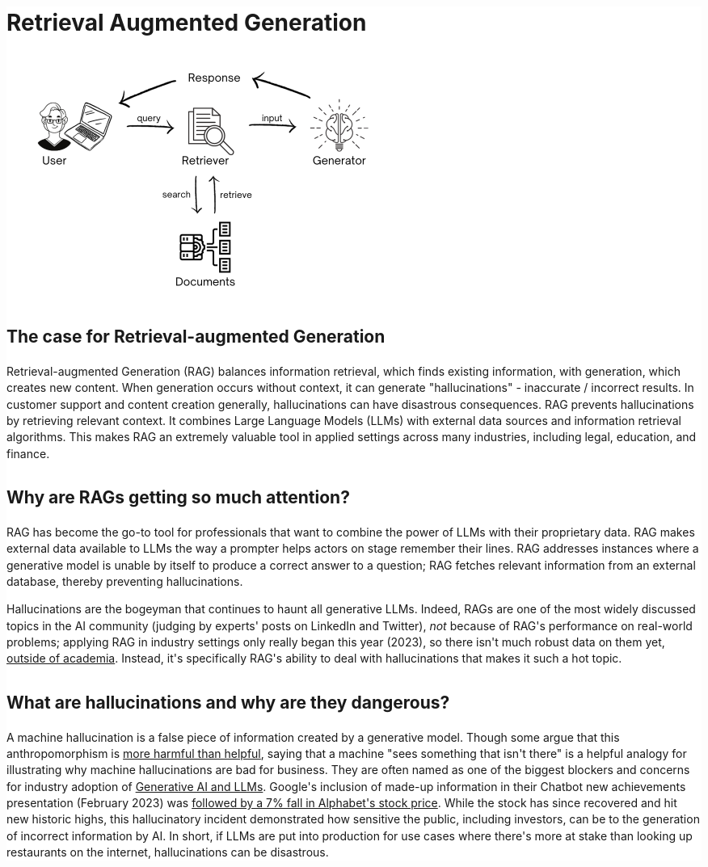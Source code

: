 # Retrieval Augmented Generation

<img src="../assets/use_cases/retrieval_augmented_generation/cover.png" alt="RAG cover" data-size="100" />

## The case for Retrieval-augmented Generation

Retrieval-augmented Generation (RAG) balances information retrieval, which finds existing information, with generation, which creates new content. When generation occurs without context, it can generate "hallucinations" - inaccurate / incorrect results. In customer support and content creation generally, hallucinations can have disastrous consequences. RAG prevents hallucinations by retrieving relevant context. It combines Large Language Models (LLMs) with external data sources and information retrieval algorithms. This makes RAG an extremely valuable tool in applied settings across many industries, including legal, education, and finance.

## Why are RAGs getting so much attention?

RAG has become the go-to tool for professionals that want to combine the power of LLMs with their proprietary data. RAG makes external data available to LLMs the way a prompter helps actors on stage remember their lines. RAG addresses instances where a generative model is unable by itself to produce a correct answer to a question; RAG fetches relevant information from an external database, thereby preventing hallucinations. 

Hallucinations are the bogeyman that continues to haunt all generative LLMs. Indeed, RAGs are one of the most widely discussed topics in the AI community (judging by experts' posts on LinkedIn and Twitter), _not_ because of RAG's performance on real-world problems; applying RAG in industry settings only really began this year (2023), so there isn't much robust data on them yet, [outside of academia](https://github.com/myscale/retrieval-qa-benchmark). Instead, it's specifically RAG's ability to deal with hallucinations that makes it such a hot topic.

## What are hallucinations and why are they dangerous?

A machine hallucination is a false piece of information created by a generative model. Though some argue that this anthropomorphism is [more harmful than helpful](https://betterprogramming.pub/large-language-models-dont-hallucinate-b9bdfa202edf
), saying that a machine "sees something that isn't there" is a helpful analogy for illustrating why machine hallucinations are bad for business. They are often named as one of the biggest blockers and concerns for industry adoption of [Generative AI and LLMs](https://fortune.com/2023/04/17/google-ceo-sundar-pichai-artificial-intelligence-bard-hallucinations-unsolved/). Google's inclusion of made-up information in their Chatbot new achievements presentation (February 2023) was [followed by a 7% fall in Alphabet's stock price](https://www.cnbc.com/2023/02/08/alphabet-shares-slip-following-googles-ai-event-.html). While the stock has since recovered and hit new historic highs, this hallucinatory incident demonstrated how sensitive the public, including investors, can be to the generation of incorrect information by AI. In short, if LLMs are put into production for use cases where there's more at stake than looking up restaurants on the internet, hallucinations can be disastrous.
